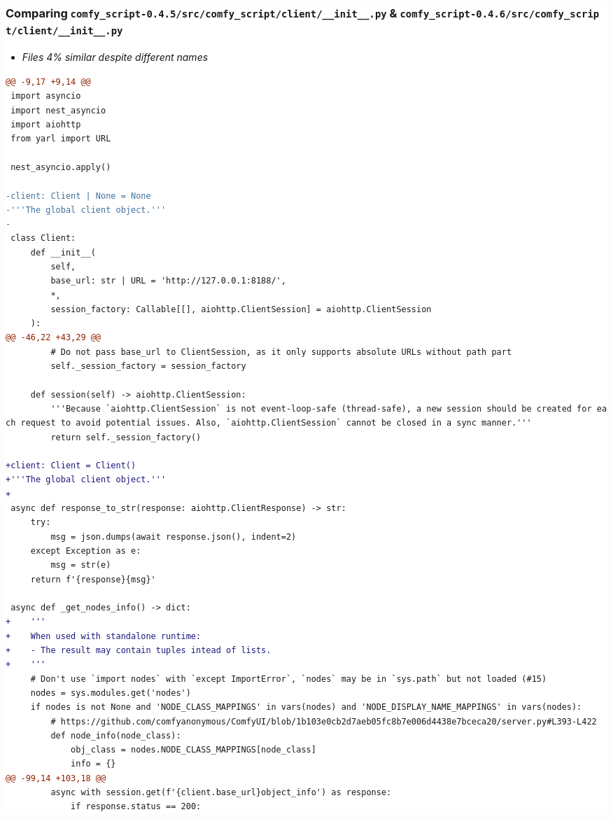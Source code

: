 ### Comparing `comfy_script-0.4.5/src/comfy_script/client/__init__.py` & `comfy_script-0.4.6/src/comfy_script/client/__init__.py`

 * *Files 4% similar despite different names*

```diff
@@ -9,17 +9,14 @@
 import asyncio
 import nest_asyncio
 import aiohttp
 from yarl import URL
 
 nest_asyncio.apply()
 
-client: Client | None = None
-'''The global client object.'''
-
 class Client:
     def __init__(
         self,
         base_url: str | URL = 'http://127.0.0.1:8188/',
         *,
         session_factory: Callable[[], aiohttp.ClientSession] = aiohttp.ClientSession
     ):
@@ -46,22 +43,29 @@
         # Do not pass base_url to ClientSession, as it only supports absolute URLs without path part
         self._session_factory = session_factory
     
     def session(self) -> aiohttp.ClientSession:
         '''Because `aiohttp.ClientSession` is not event-loop-safe (thread-safe), a new session should be created for each request to avoid potential issues. Also, `aiohttp.ClientSession` cannot be closed in a sync manner.'''
         return self._session_factory()
 
+client: Client = Client()
+'''The global client object.'''
+
 async def response_to_str(response: aiohttp.ClientResponse) -> str:
     try:
         msg = json.dumps(await response.json(), indent=2)
     except Exception as e:
         msg = str(e)
     return f'{response}{msg}'
 
 async def _get_nodes_info() -> dict:
+    '''
+    When used with standalone runtime:
+    - The result may contain tuples intead of lists.
+    '''
     # Don't use `import nodes` with `except ImportError`, `nodes` may be in `sys.path` but not loaded (#15)
     nodes = sys.modules.get('nodes')
     if nodes is not None and 'NODE_CLASS_MAPPINGS' in vars(nodes) and 'NODE_DISPLAY_NAME_MAPPINGS' in vars(nodes):
         # https://github.com/comfyanonymous/ComfyUI/blob/1b103e0cb2d7aeb05fc8b7e006d4438e7bceca20/server.py#L393-L422
         def node_info(node_class):
             obj_class = nodes.NODE_CLASS_MAPPINGS[node_class]
             info = {}
@@ -99,14 +103,18 @@
         async with session.get(f'{client.base_url}object_info') as response:
             if response.status == 200:
```